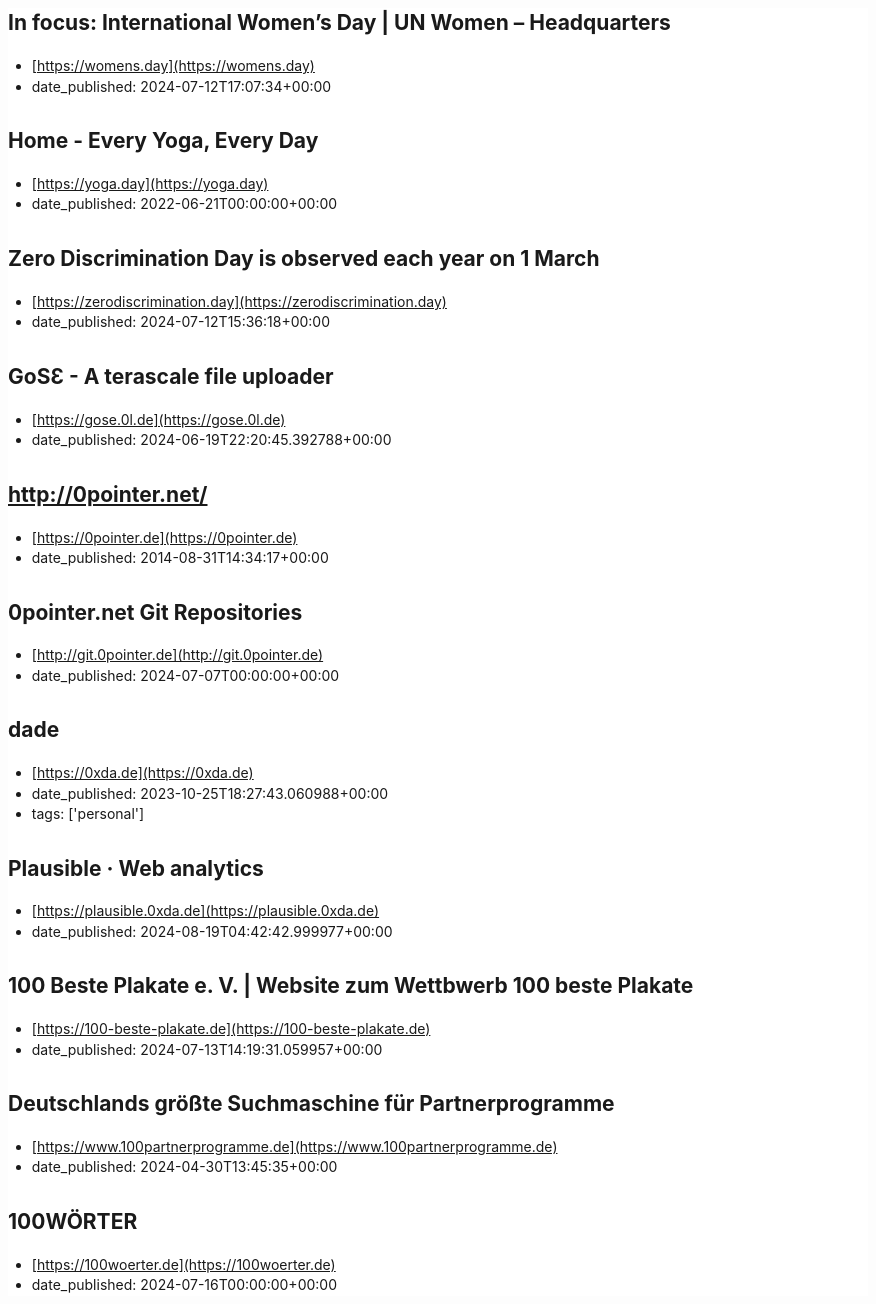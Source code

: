  ## In focus: International Women’s Day  | UN Women – Headquarters
 - [https://womens.day](https://womens.day)
 - date_published: 2024-07-12T17:07:34+00:00

 ## Home - Every Yoga, Every Day
 - [https://yoga.day](https://yoga.day)
 - date_published: 2022-06-21T00:00:00+00:00

 ## Zero Discrimination Day is observed each year on 1 March
 - [https://zerodiscrimination.day](https://zerodiscrimination.day)
 - date_published: 2024-07-12T15:36:18+00:00

 ## GoSƐ - A terascale file uploader
 - [https://gose.0l.de](https://gose.0l.de)
 - date_published: 2024-06-19T22:20:45.392788+00:00

 ## http://0pointer.net/
 - [https://0pointer.de](https://0pointer.de)
 - date_published: 2014-08-31T14:34:17+00:00

 ## 0pointer.net Git Repositories
 - [http://git.0pointer.de](http://git.0pointer.de)
 - date_published: 2024-07-07T00:00:00+00:00

 ## dade
 - [https://0xda.de](https://0xda.de)
 - date_published: 2023-10-25T18:27:43.060988+00:00
 - tags: ['personal']

 ## Plausible · Web analytics
 - [https://plausible.0xda.de](https://plausible.0xda.de)
 - date_published: 2024-08-19T04:42:42.999977+00:00

 ## 100 Beste Plakate e. V. | Website zum Wettbwerb 100 beste Plakate
 - [https://100-beste-plakate.de](https://100-beste-plakate.de)
 - date_published: 2024-07-13T14:19:31.059957+00:00

 ## Deutschlands größte Suchmaschine für Partnerprogramme
 - [https://www.100partnerprogramme.de](https://www.100partnerprogramme.de)
 - date_published: 2024-04-30T13:45:35+00:00

 ## 100WÖRTER
 - [https://100woerter.de](https://100woerter.de)
 - date_published: 2024-07-16T00:00:00+00:00
